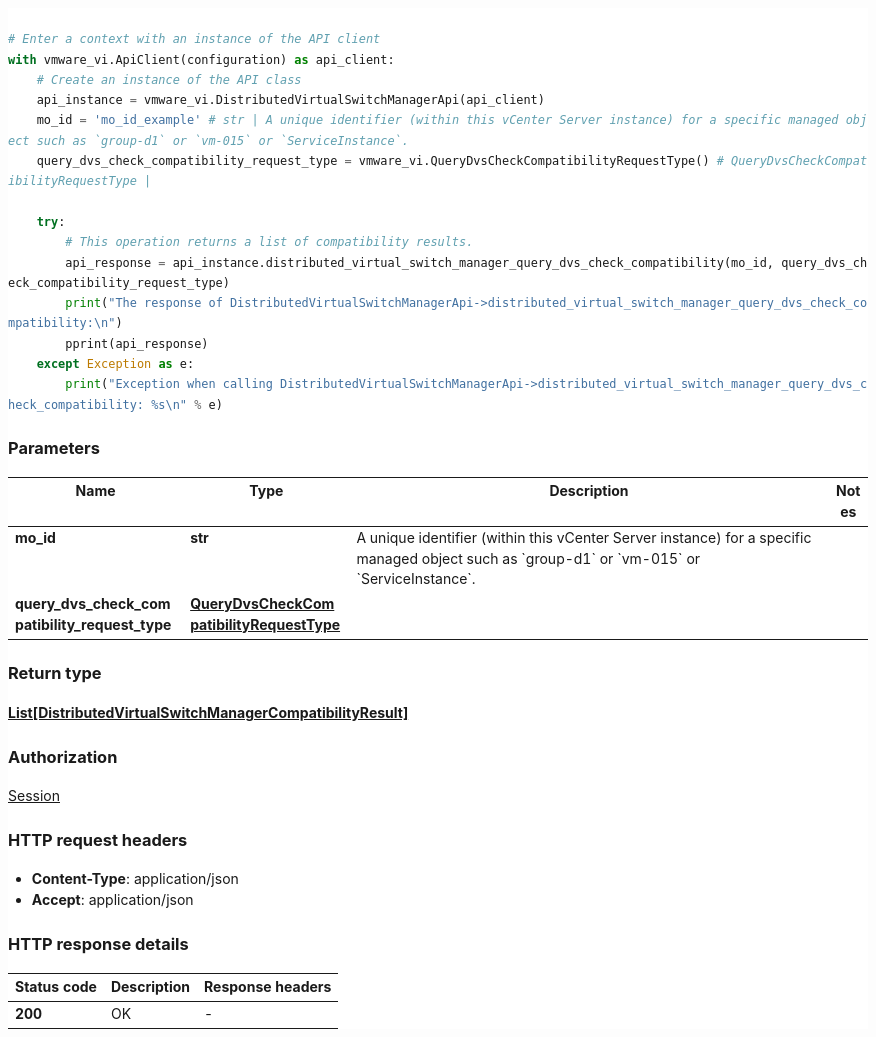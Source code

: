 ```python

# Enter a context with an instance of the API client
with vmware_vi.ApiClient(configuration) as api_client:
    # Create an instance of the API class
    api_instance = vmware_vi.DistributedVirtualSwitchManagerApi(api_client)
    mo_id = 'mo_id_example' # str | A unique identifier (within this vCenter Server instance) for a specific managed object such as `group-d1` or `vm-015` or `ServiceInstance`.
    query_dvs_check_compatibility_request_type = vmware_vi.QueryDvsCheckCompatibilityRequestType() # QueryDvsCheckCompatibilityRequestType | 

    try:
        # This operation returns a list of compatibility results. 
        api_response = api_instance.distributed_virtual_switch_manager_query_dvs_check_compatibility(mo_id, query_dvs_check_compatibility_request_type)
        print("The response of DistributedVirtualSwitchManagerApi->distributed_virtual_switch_manager_query_dvs_check_compatibility:\n")
        pprint(api_response)
    except Exception as e:
        print("Exception when calling DistributedVirtualSwitchManagerApi->distributed_virtual_switch_manager_query_dvs_check_compatibility: %s\n" % e)
```



### Parameters

Name | Type | Description  | Notes
------------- | ------------- | ------------- | -------------
 **mo_id** | **str**| A unique identifier (within this vCenter Server instance) for a specific managed object such as &#x60;group-d1&#x60; or &#x60;vm-015&#x60; or &#x60;ServiceInstance&#x60;. | 
 **query_dvs_check_compatibility_request_type** | [**QueryDvsCheckCompatibilityRequestType**](QueryDvsCheckCompatibilityRequestType.md)|  | 

### Return type

[**List[DistributedVirtualSwitchManagerCompatibilityResult]**](DistributedVirtualSwitchManagerCompatibilityResult.md)

### Authorization

[Session](../README.md#Session)

### HTTP request headers

 - **Content-Type**: application/json
 - **Accept**: application/json

### HTTP response details
| Status code | Description | Response headers |
|-------------|-------------|------------------|
**200** | OK  |  -  |
